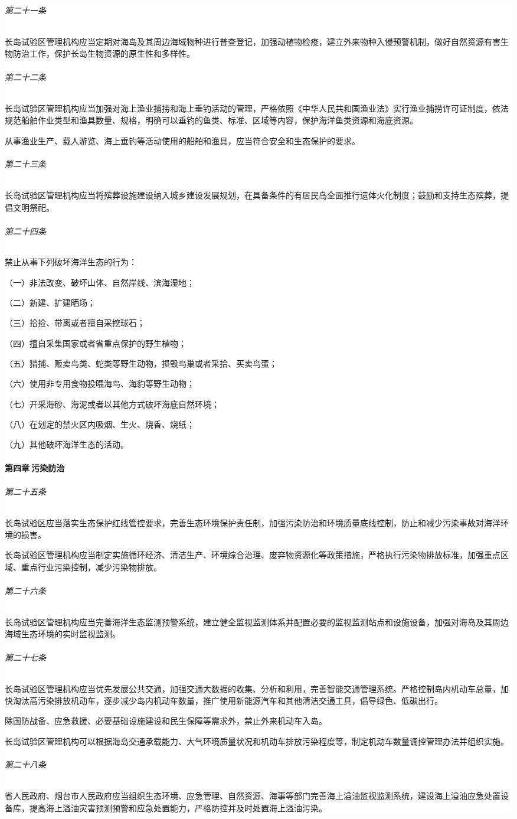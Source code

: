 ###### 第二十一条

长岛试验区管理机构应当定期对海岛及其周边海域物种进行普查登记，加强动植物检疫，建立外来物种入侵预警机制，做好自然资源有害生物防治工作，保护长岛生物资源的原生性和多样性。

###### 第二十二条

长岛试验区管理机构应当加强对海上渔业捕捞和海上垂钓活动的管理，严格依照《中华人民共和国渔业法》实行渔业捕捞许可证制度，依法规范船舶作业类型和渔具数量、规格，明确可以垂钓的鱼类、标准、区域等内容，保护海洋鱼类资源和海底资源。

从事渔业生产、载人游览、海上垂钓等活动使用的船舶和渔具，应当符合安全和生态保护的要求。

###### 第二十三条

长岛试验区管理机构应当将殡葬设施建设纳入城乡建设发展规划，在具备条件的有居民岛全面推行遗体火化制度；鼓励和支持生态殡葬，提倡文明祭祀。

###### 第二十四条

禁止从事下列破坏海洋生态的行为：

（一）非法改变、破坏山体、自然岸线、滨海湿地；

（二）新建、扩建晒场；

（三）拾捡、带离或者擅自采挖球石；

（四）擅自采集国家或者省重点保护的野生植物；

（五）猎捕、贩卖鸟类、蛇类等野生动物，损毁鸟巢或者采拾、买卖鸟蛋；

（六）使用非专用食物投喂海鸟、海豹等野生动物；

（七）开采海砂、海泥或者以其他方式破坏海底自然环境；

（八）在划定的禁火区内吸烟、生火、烧香、烧纸；

（九）其他破坏海洋生态的活动。

#### 第四章 污染防治

###### 第二十五条

长岛试验区应当落实生态保护红线管控要求，完善生态环境保护责任制，加强污染防治和环境质量底线控制，防止和减少污染事故对海洋环境的损害。

长岛试验区管理机构应当制定实施循环经济、清洁生产、环境综合治理、废弃物资源化等政策措施，严格执行污染物排放标准，加强重点区域、重点行业污染控制，减少污染物排放。

###### 第二十六条

长岛试验区管理机构应当完善海洋生态监测预警系统，建立健全监视监测体系并配置必要的监视监测站点和设施设备，加强对海岛及其周边海域生态环境的实时监视监测。

###### 第二十七条

长岛试验区管理机构应当优先发展公共交通，加强交通大数据的收集、分析和利用，完善智能交通管理系统。严格控制岛内机动车总量，加快淘汰高污染排放机动车，逐步减少岛内机动车数量，推广使用新能源汽车和其他清洁交通工具，倡导绿色、低碳出行。

除国防战备、应急救援、必要基础设施建设和民生保障等需求外，禁止外来机动车入岛。

长岛试验区管理机构可以根据海岛交通承载能力、大气环境质量状况和机动车排放污染程度等，制定机动车数量调控管理办法并组织实施。

###### 第二十八条

省人民政府、烟台市人民政府应当组织生态环境、应急管理、自然资源、海事等部门完善海上溢油监视监测系统，建设海上溢油应急处置设备库，提高海上溢油灾害预测预警和应急处置能力，严格防控并及时处置海上溢油污染。

